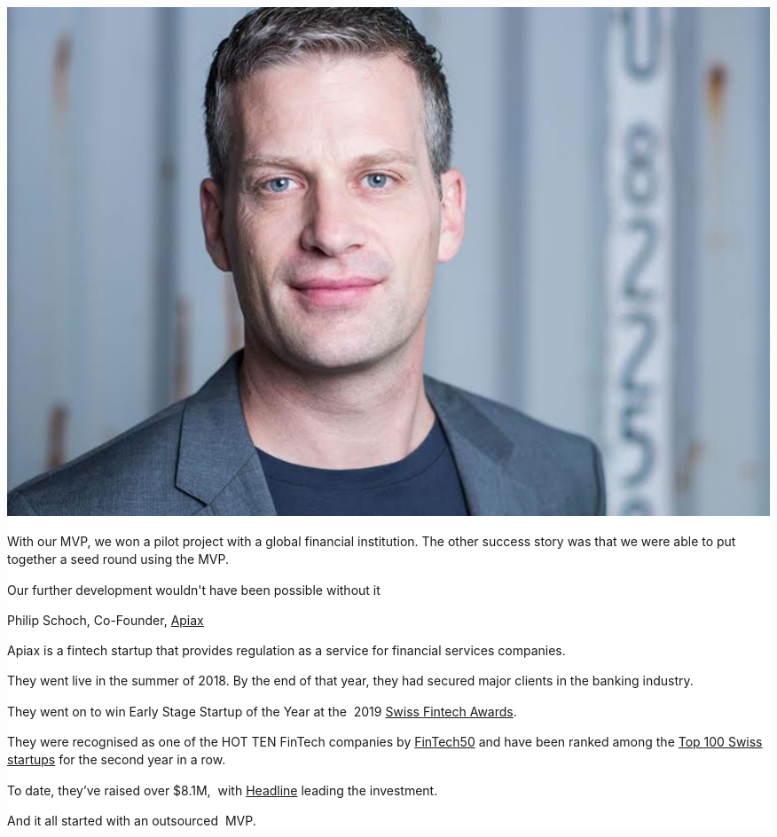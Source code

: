![Altar - What is Saying](https://raw.githubusercontent.com/vmagellan/altar-blog/main/posts/images/philip-apiax-1.jpeg)

With our MVP, we won a pilot project with a global financial institution. The other success story was that we were able to put together a seed round using the MVP.

Our further development wouldn't have been possible without it

Philip Schoch, Co-Founder, [Apiax](https://www.apiax.com/)

Apiax is a fintech startup that provides regulation as a service for financial services companies.

They went live in the summer of 2018. By the end of that year, they had secured major clients in the banking industry.

They went on to win Early Stage Startup of the Year at the  2019 [Swiss Fintech Awards](https://www.fuw-forum.ch/swiss-fintech-awards-2019/).

They were recognised as one of the HOT TEN FinTech companies by [FinTech50](https://blog.apiax.com/apiax-one-to-watch-in-2019-a30ba7ca58a0) and have been ranked among the [Top 100 Swiss startups](https://blog.apiax.com/apiax-ranks-among-the-top-100-swiss-startups-for-the-second-time-8c8054635723) for the second year in a row.

To date, they’ve raised over $8.1M,  with [Headline](https://headline.com/) leading the investment.

And it all started with an outsourced  MVP.
